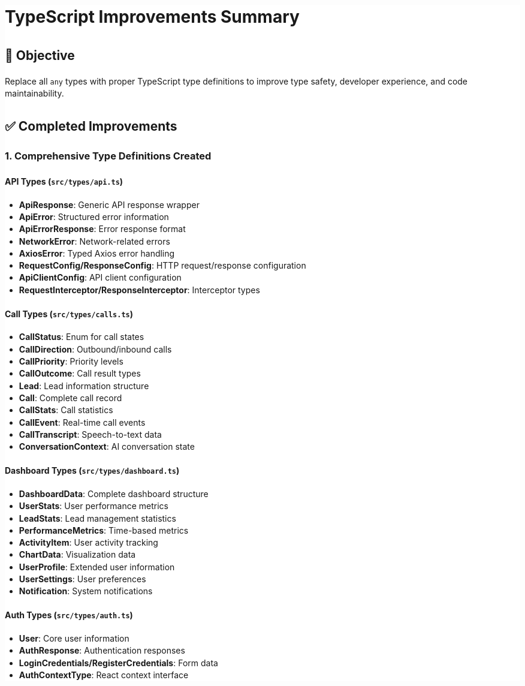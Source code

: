 # TypeScript Improvements Summary

## 🎯 **Objective**
Replace all `any` types with proper TypeScript type definitions to improve type safety, developer experience, and code maintainability.

## ✅ **Completed Improvements**

### **1. Comprehensive Type Definitions Created**

#### **API Types** (`src/types/api.ts`)
- **ApiResponse<T>**: Generic API response wrapper
- **ApiError**: Structured error information
- **ApiErrorResponse**: Error response format
- **NetworkError**: Network-related errors
- **AxiosError**: Typed Axios error handling
- **RequestConfig/ResponseConfig**: HTTP request/response configuration
- **ApiClientConfig**: API client configuration
- **RequestInterceptor/ResponseInterceptor**: Interceptor types

#### **Call Types** (`src/types/calls.ts`)
- **CallStatus**: Enum for call states
- **CallDirection**: Outbound/inbound calls
- **CallPriority**: Priority levels
- **CallOutcome**: Call result types
- **Lead**: Lead information structure
- **Call**: Complete call record
- **CallStats**: Call statistics
- **CallEvent**: Real-time call events
- **CallTranscript**: Speech-to-text data
- **ConversationContext**: AI conversation state

#### **Dashboard Types** (`src/types/dashboard.ts`)
- **DashboardData**: Complete dashboard structure
- **UserStats**: User performance metrics
- **LeadStats**: Lead management statistics
- **PerformanceMetrics**: Time-based metrics
- **ActivityItem**: User activity tracking
- **ChartData**: Visualization data
- **UserProfile**: Extended user information
- **UserSettings**: User preferences
- **Notification**: System notifications

#### **Auth Types** (`src/types/auth.ts`)
- **User**: Core user information
- **AuthResponse**: Authentication responses
- **LoginCredentials/RegisterCredentials**: Form data
- **AuthContextType**: React context interface
